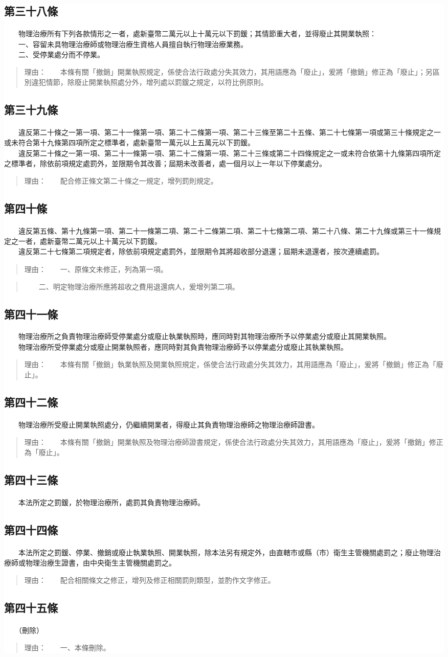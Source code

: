 
第三十八條 
-----------
　　物理治療所有下列各款情形之一者，處新臺幣二萬元以上十萬元以下罰鍰；其情節重大者，並得廢止其開業執照：  
　　一、容留未具物理治療師或物理治療生資格人員擅自執行物理治療業務。  
　　二、受停業處分而不停業。  
> 理由：　　本條有關「撤銷」開業執照規定，係使合法行政處分失其效力，其用語應為「廢止」，爰將「撤銷」修正為「廢止」；另區別違犯情節，除廢止開業執照處分外，增列處以罰鍰之規定，以符比例原則。



第三十九條 
-----------
　　違反第二十條之一第一項、第二十一條第一項、第二十二條第一項、第二十三條至第二十五條、第二十七條第一項或第三十條規定之一或未符合第十九條第四項所定之標準者，處新臺幣一萬元以上五萬元以下罰鍰。  
　　違反第二十條之一第一項、第二十一條第一項、第二十二條第一項、第二十三條或第二十四條規定之一或未符合依第十九條第四項所定之標準者，除依前項規定處罰外，並限期令其改善；屆期未改善者，處一個月以上一年以下停業處分。  
> 理由：　　配合修正條文第二十條之一規定，增列罰則規定。



第四十條 
---------
　　違反第五條、第十九條第一項、第二十一條第二項、第二十二條第二項、第二十七條第二項、第二十八條、第二十九條或第三十一條規定之一者，處新臺幣二萬元以上十萬元以下罰鍰。  
　　違反第二十七條第二項規定者，除依前項規定處罰外，並限期令其將超收部分退還；屆期未退還者，按次連續處罰。  
> 理由：　　一、原條文未修正，列為第一項。

> 　　二、明定物理治療所應將超收之費用退還病人，爰增列第二項。



第四十一條 
-----------
　　物理治療所之負責物理治療師受停業處分或廢止執業執照時，應同時對其物理治療所予以停業處分或廢止其開業執照。  
　　物理治療所受停業處分或廢止開業執照者，應同時對其負責物理治療師予以停業處分或廢止其執業執照。  
> 理由：　　本條有關「撤銷」執業執照及開業執照規定，係使合法行政處分失其效力，其用語應為「廢止」，爰將「撤銷」修正為「廢止」。



第四十二條 
-----------
　　物理治療所受廢止開業執照處分，仍繼續開業者，得廢止其負責物理治療師之物理治療師證書。  
> 理由：　　本條有關「撤銷」開業執照及物理治療師證書規定，係使合法行政處分失其效力，其用語應為「廢止」，爰將「撤銷」修正為「廢止」。



第四十三條 
-----------
　　本法所定之罰鍰，於物理治療所，處罰其負責物理治療師。  


第四十四條 
-----------
　　本法所定之罰鍰、停業、撤銷或廢止執業執照、開業執照，除本法另有規定外，由直轄市或縣（市）衛生主管機關處罰之；廢止物理治療師或物理治療生證書，由中央衛生主管機關處罰之。  
> 理由：　　配合相關條文之修正，增列及修正相關罰則類型，並酌作文字修正。



第四十五條 
-----------
　　（刪除）  
> 理由：　　一、本條刪除。
